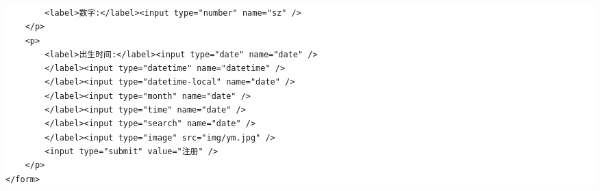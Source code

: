 ```
		<label>数字:</label><input type="number" name="sz" />
	</p>
	<p>
		<label>出生时间:</label><input type="date" name="date" />
		</label><input type="datetime" name="datetime" />
		</label><input type="datetime-local" name="date" />
		</label><input type="month" name="date" />
		</label><input type="time" name="date" />
		</label><input type="search" name="date" />
		</label><input type="image" src="img/ym.jpg" />
		<input type="submit" value="注册" />
	</p>
</form>
```









